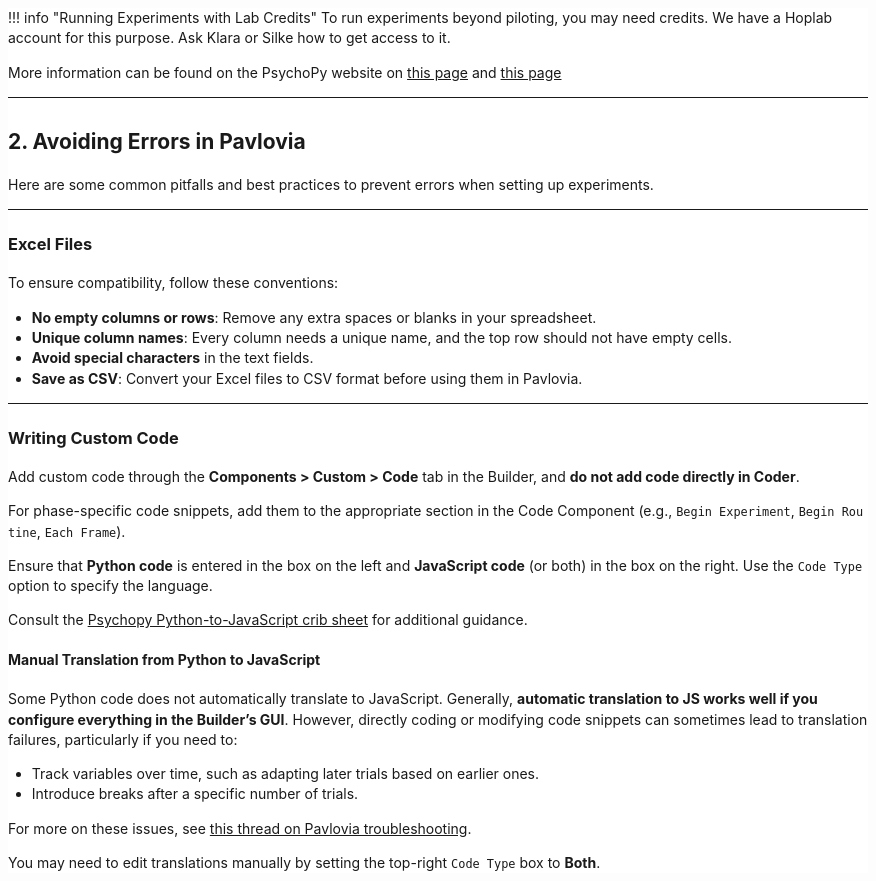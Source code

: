 !!! info "Running Experiments with Lab Credits"
    To run experiments beyond piloting, you may need credits. We have a Hoplab account for this purpose. Ask Klara or Silke how to get access to it.

More information can be found on the PsychoPy website on [this page](https://www.psychopy.org/online/usingPavlovia.html) and [this page](https://www.psychopy.org/online/fromBuilder.html)

---

## 2. Avoiding Errors in Pavlovia

Here are some common pitfalls and best practices to prevent errors when setting up experiments.

---

### Excel Files

To ensure compatibility, follow these conventions:

- **No empty columns or rows**: Remove any extra spaces or blanks in your spreadsheet.
- **Unique column names**: Every column needs a unique name, and the top row should not have empty cells.
- **Avoid special characters** in the text fields.
- **Save as CSV**: Convert your Excel files to CSV format before using them in Pavlovia.

---

### Writing Custom Code

Add custom code through the **Components > Custom > Code** tab in the Builder, and **do not add code directly in Coder**.

For phase-specific code snippets, add them to the appropriate section in the Code Component (e.g., `Begin Experiment`, `Begin Routine`, `Each Frame`).

Ensure that **Python code** is entered in the box on the left and **JavaScript code** (or both) in the box on the right. Use the `Code Type` option to specify the language.

Consult the [Psychopy Python-to-JavaScript crib sheet](https://discourse.psychopy.org/t/psychopy-python-to-javascript-crib-sheet/14601) for additional guidance.

#### Manual Translation from Python to JavaScript

Some Python code does not automatically translate to JavaScript. Generally, **automatic translation to JS works well if you configure everything in the Builder’s GUI**. However, directly coding or modifying code snippets can sometimes lead to translation failures, particularly if you need to:

- Track variables over time, such as adapting later trials based on earlier ones.
- Introduce breaks after a specific number of trials.

For more on these issues, see [this thread on Pavlovia troubleshooting](https://discourse.psychopy.org/t/trials-progress-in-pavlovia-is-not-working-for-me/17694).

You may need to edit translations manually by setting the top-right `Code Type` box to **Both**.
